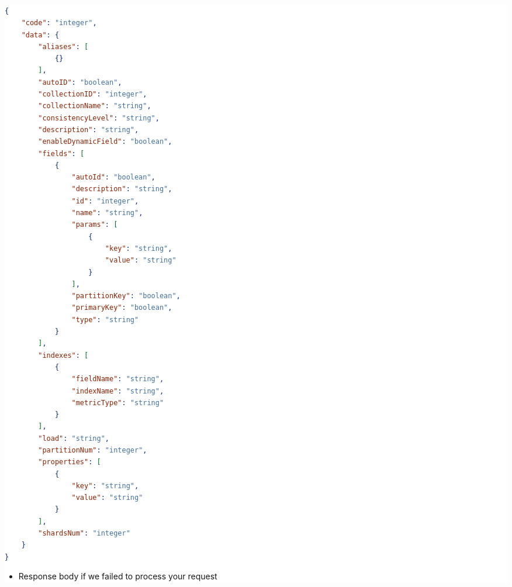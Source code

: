 ```json
{
    "code": "integer",
    "data": {
        "aliases": [
            {}
        ],
        "autoID": "boolean",
        "collectionID": "integer",
        "collectionName": "string",
        "consistencyLevel": "string",
        "description": "string",
        "enableDynamicField": "boolean",
        "fields": [
            {
                "autoId": "boolean",
                "description": "string",
                "id": "integer",
                "name": "string",
                "params": [
                    {
                        "key": "string",
                        "value": "string"
                    }
                ],
                "partitionKey": "boolean",
                "primaryKey": "boolean",
                "type": "string"
            }
        ],
        "indexes": [
            {
                "fieldName": "string",
                "indexName": "string",
                "metricType": "string"
            }
        ],
        "load": "string",
        "partitionNum": "integer",
        "properties": [
            {
                "key": "string",
                "value": "string"
            }
        ],
        "shardsNum": "integer"
    }
}
```

- Response body if we failed to process your request
